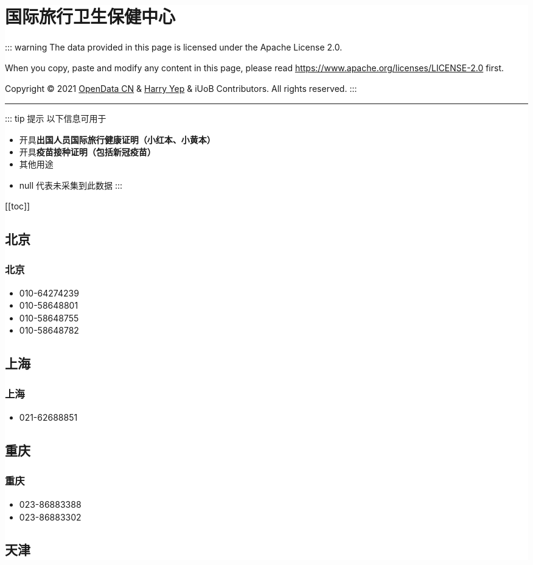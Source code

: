 # 国际旅行卫生保健中心

::: warning
The data provided in this page is licensed under the Apache License 2.0.

When you copy, paste and modify any content in this page, please read <https://www.apache.org/licenses/LICENSE-2.0> first.

Copyright © 2021 [OpenData CN](https://github.com/Harry-Yep/OpenData_CN) & [Harry Yep](https://github.com/Harry-Yep/) & iUoB Contributors. All rights reserved.
:::

---

::: tip 提示
以下信息可用于
- 开具**出国人员国际旅行健康证明（小红本、小黄本）**
- 开具**疫苗接种证明（包括新冠疫苗）**
- 其他用途

* null 代表未采集到此数据
:::

[[toc]]


## 北京

### 北京

- 010-64274239
- 010-58648801
- 010-58648755
- 010-58648782


## 上海

### 上海

- 021-62688851


## 重庆

### 重庆

- 023-86883388
- 023-86883302


## 天津
